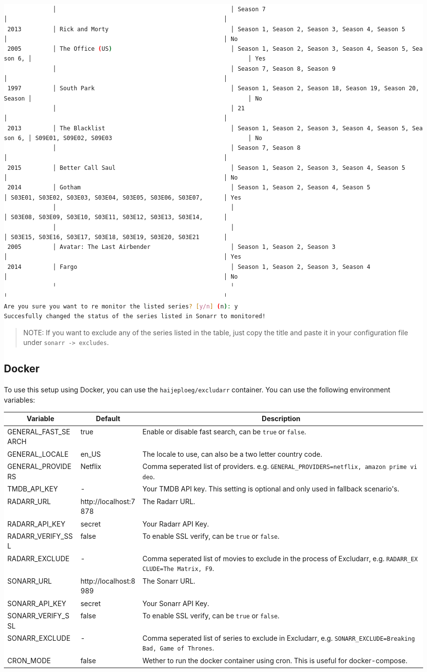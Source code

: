 ```bash
              │                                                  │ Season 7                                                    │                                                              │
 2013         │ Rick and Morty                                   │ Season 1, Season 2, Season 3, Season 4, Season 5            │                                                              │ No
 2005         │ The Office (US)                                  │ Season 1, Season 2, Season 3, Season 4, Season 5, Season 6, │                                                              │ Yes
              │                                                  │ Season 7, Season 8, Season 9                                │                                                              │
 1997         │ South Park                                       │ Season 1, Season 2, Season 18, Season 19, Season 20, Season │                                                              │ No
              │                                                  │ 21                                                          │                                                              │
 2013         │ The Blacklist                                    │ Season 1, Season 2, Season 3, Season 4, Season 5, Season 6, │ S09E01, S09E02, S09E03                                       │ No
              │                                                  │ Season 7, Season 8                                          │                                                              │
 2015         │ Better Call Saul                                 │ Season 1, Season 2, Season 3, Season 4, Season 5            │                                                              │ No
 2014         │ Gotham                                           │ Season 1, Season 2, Season 4, Season 5                      │ S03E01, S03E02, S03E03, S03E04, S03E05, S03E06, S03E07,      │ Yes
              │                                                  │                                                             │ S03E08, S03E09, S03E10, S03E11, S03E12, S03E13, S03E14,      │
              │                                                  │                                                             │ S03E15, S03E16, S03E17, S03E18, S03E19, S03E20, S03E21       │
 2005         │ Avatar: The Last Airbender                       │ Season 1, Season 2, Season 3                                │                                                              │ Yes
 2014         │ Fargo                                            │ Season 1, Season 2, Season 3, Season 4                      │                                                              │ No
              ╵                                                  ╵                                                             ╵                                                              ╵
Are you sure you want to re monitor the listed series? [y/n] (n): y
Succesfully changed the status of the series listed in Sonarr to monitored!
```

> NOTE: If you want to exclude any of the series listed in the table, just copy the title and paste it in your configuration file under `sonarr -> excludes`.

## Docker

To use this setup using Docker, you can use the `haijeploeg/excludarr` container. You can use the following environment variables:

Variable | Default | Description
--- | --- | ---
GENERAL_FAST_SEARCH | true | Enable or disable fast search, can be `true` or `false`.
GENERAL_LOCALE | en_US | The locale to use, can also be a two letter country code.
GENERAL_PROVIDERS | Netflix | Comma seperated list of providers. e.g. `GENERAL_PROVIDERS=netflix, amazon prime video`.
TMDB_API_KEY | - | Your TMDB API key. This setting is optional and only used in fallback scenario's.
RADARR_URL | http://localhost:7878 | The Radarr URL.
RADARR_API_KEY | secret | Your Radarr API Key.
RADARR_VERIFY_SSL | false | To enable SSL verify, can be `true` or `false`.
RADARR_EXCLUDE | - | Comma seperated list of movies to exclude in the process of Excludarr, e.g. `RADARR_EXCLUDE=The Matrix, F9`.
SONARR_URL | http://localhost:8989 | The Sonarr URL.
SONARR_API_KEY | secret | Your Sonarr API Key.
SONARR_VERIFY_SSL | false | To enable SSL verify, can be `true` or `false`.
SONARR_EXCLUDE | - | Comma seperated list of series to exclude in Excludarr, e.g. `SONARR_EXCLUDE=Breaking Bad, Game of Thrones`.
CRON_MODE | false | Wether to run the docker container using cron. This is useful for docker-compose.
